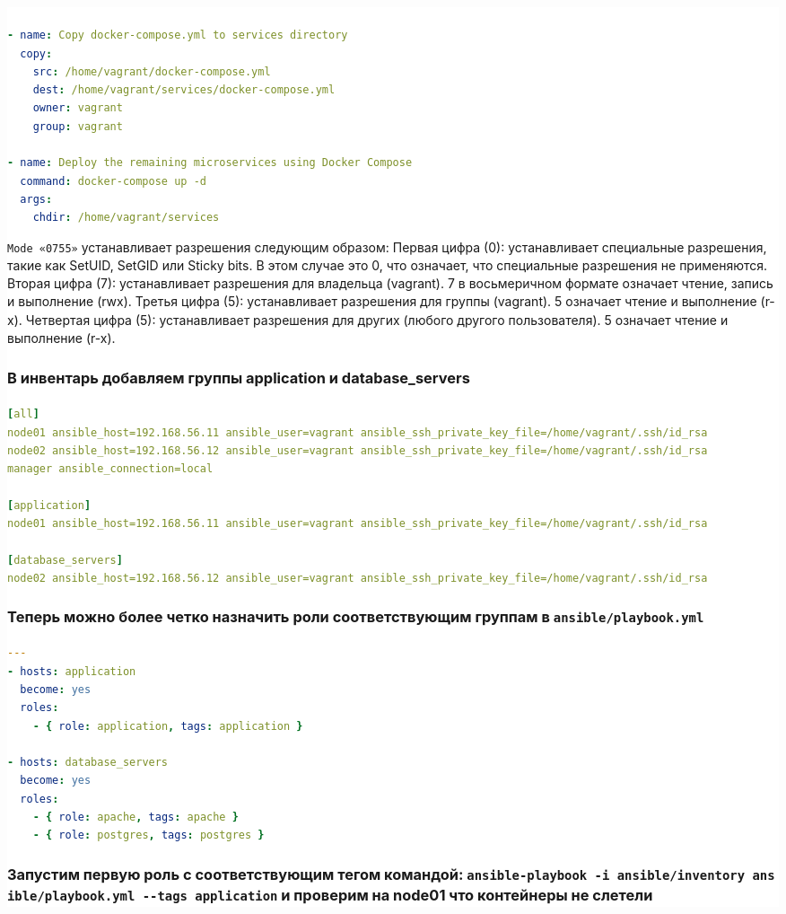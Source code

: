 ```yml

- name: Copy docker-compose.yml to services directory
  copy:
    src: /home/vagrant/docker-compose.yml
    dest: /home/vagrant/services/docker-compose.yml
    owner: vagrant
    group: vagrant

- name: Deploy the remaining microservices using Docker Compose
  command: docker-compose up -d
  args:
    chdir: /home/vagrant/services
```

```Mode «0755»``` устанавливает разрешения следующим образом:
Первая цифра (0): устанавливает специальные разрешения, такие как SetUID, SetGID или Sticky bits. В этом случае это 0, что означает, что специальные разрешения не применяются.
Вторая цифра (7): устанавливает разрешения для владельца (vagrant). 7 в восьмеричном формате означает чтение, запись и выполнение (rwx).
Третья цифра (5): устанавливает разрешения для группы (vagrant). 5 означает чтение и выполнение (r-x).
Четвертая цифра (5): устанавливает разрешения для других (любого другого пользователя). 5 означает чтение и выполнение (r-x).

### В инвентарь добавляем группы application и database_servers

```yml
[all]
node01 ansible_host=192.168.56.11 ansible_user=vagrant ansible_ssh_private_key_file=/home/vagrant/.ssh/id_rsa
node02 ansible_host=192.168.56.12 ansible_user=vagrant ansible_ssh_private_key_file=/home/vagrant/.ssh/id_rsa
manager ansible_connection=local

[application]
node01 ansible_host=192.168.56.11 ansible_user=vagrant ansible_ssh_private_key_file=/home/vagrant/.ssh/id_rsa

[database_servers]
node02 ansible_host=192.168.56.12 ansible_user=vagrant ansible_ssh_private_key_file=/home/vagrant/.ssh/id_rsa
```

### Теперь можно более четко назначить роли соответствующим группам в ```ansible/playbook.yml```

```yml
---
- hosts: application
  become: yes
  roles:
    - { role: application, tags: application }

- hosts: database_servers
  become: yes
  roles:
    - { role: apache, tags: apache }
    - { role: postgres, tags: postgres }
```
 ### Запустим первую роль с соответствующим тегом командой: ```ansible-playbook -i ansible/inventory ansible/playbook.yml --tags application``` и проверим на node01 что контейнеры не слетели
